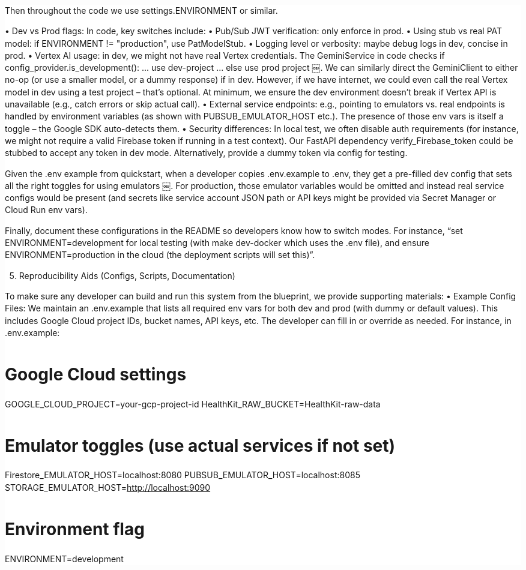 Then throughout the code we use settings.ENVIRONMENT or similar.

 • Dev vs Prod flags: In code, key switches include:
 • Pub/Sub JWT verification: only enforce in prod.
 • Using stub vs real PAT model: if ENVIRONMENT != "production", use PatModelStub.
 • Logging level or verbosity: maybe debug logs in dev, concise in prod.
 • Vertex AI usage: in dev, we might not have real Vertex credentials. The GeminiService in code checks if config_provider.is_development(): ... use dev-project ... else use prod project ￼. We can similarly direct the GeminiClient to either no-op (or use a smaller model, or a dummy response) if in dev. However, if we have internet, we could even call the real Vertex model in dev using a test project – that’s optional. At minimum, we ensure the dev environment doesn’t break if Vertex API is unavailable (e.g., catch errors or skip actual call).
 • External service endpoints: e.g., pointing to emulators vs. real endpoints is handled by environment variables (as shown with PUBSUB_EMULATOR_HOST etc.). The presence of those env vars is itself a toggle – the Google SDK auto-detects them.
 • Security differences: In local test, we often disable auth requirements (for instance, we might not require a valid Firebase token if running in a test context). Our FastAPI dependency verify_Firebase_token could be stubbed to accept any token in dev mode. Alternatively, provide a dummy token via config for testing.

Given the .env example from quickstart, when a developer copies .env.example to .env, they get a pre-filled dev config that sets all the right toggles for using emulators ￼. For production, those emulator variables would be omitted and instead real service configs would be present (and secrets like service account JSON path or API keys might be provided via Secret Manager or Cloud Run env vars).

Finally, document these configurations in the README so developers know how to switch modes. For instance, “set ENVIRONMENT=development for local testing (with make dev-docker which uses the .env file), and ensure ENVIRONMENT=production in the cloud (the deployment scripts will set this)”.

5. Reproducibility Aids (Configs, Scripts, Documentation)

To make sure any developer can build and run this system from the blueprint, we provide supporting materials:
 • Example Config Files: We maintain an .env.example that lists all required env vars for both dev and prod (with dummy or default values). This includes Google Cloud project IDs, bucket names, API keys, etc. The developer can fill in or override as needed. For instance, in .env.example:

# Google Cloud settings

GOOGLE_CLOUD_PROJECT=your-gcp-project-id
HealthKit_RAW_BUCKET=HealthKit-raw-data

# Emulator toggles (use actual services if not set)

Firestore_EMULATOR_HOST=localhost:8080
PUBSUB_EMULATOR_HOST=localhost:8085
STORAGE_EMULATOR_HOST=<http://localhost:9090>

# Environment flag

ENVIRONMENT=development
